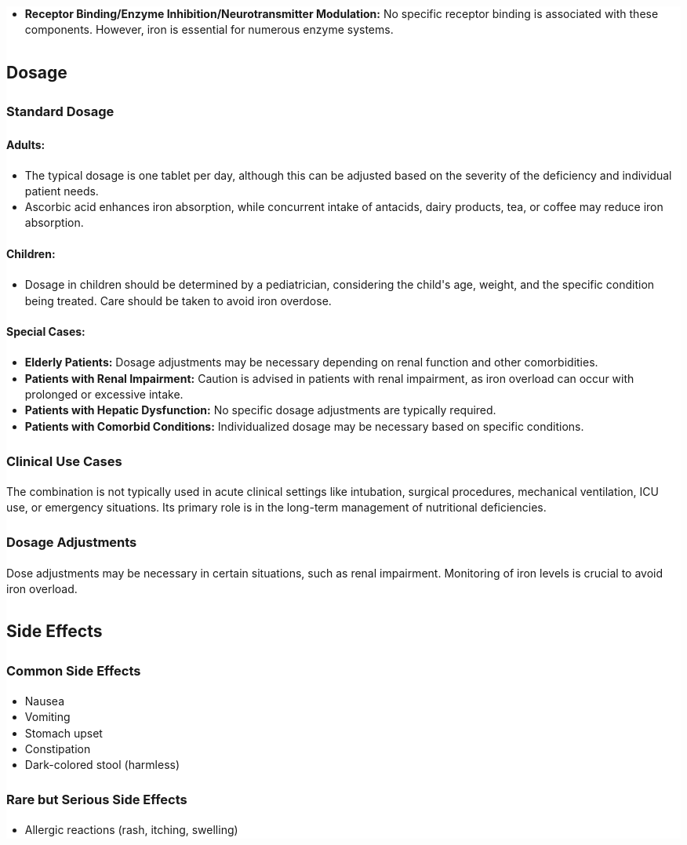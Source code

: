 - **Receptor Binding/Enzyme Inhibition/Neurotransmitter Modulation:**  No specific receptor binding is associated with these components.  However, iron is essential for numerous enzyme systems.

## **Dosage**

### **Standard Dosage**

#### **Adults:**

- The typical dosage is one tablet per day, although this can be adjusted based on the severity of the deficiency and individual patient needs.
- Ascorbic acid enhances iron absorption, while concurrent intake of antacids, dairy products, tea, or coffee may reduce iron absorption.

#### **Children:**

- Dosage in children should be determined by a pediatrician, considering the child's age, weight, and the specific condition being treated.  Care should be taken to avoid iron overdose.

#### **Special Cases:**

- **Elderly Patients:** Dosage adjustments may be necessary depending on renal function and other comorbidities.
- **Patients with Renal Impairment:**  Caution is advised in patients with renal impairment, as iron overload can occur with prolonged or excessive intake.
- **Patients with Hepatic Dysfunction:** No specific dosage adjustments are typically required.
- **Patients with Comorbid Conditions:**  Individualized dosage may be necessary based on specific conditions.

### **Clinical Use Cases**

The combination is not typically used in acute clinical settings like intubation, surgical procedures, mechanical ventilation, ICU use, or emergency situations. Its primary role is in the long-term management of nutritional deficiencies.

### **Dosage Adjustments**

Dose adjustments may be necessary in certain situations, such as renal impairment. Monitoring of iron levels is crucial to avoid iron overload.

## **Side Effects**

### **Common Side Effects**
- Nausea
- Vomiting
- Stomach upset
- Constipation
- Dark-colored stool (harmless)


### **Rare but Serious Side Effects**
- Allergic reactions (rash, itching, swelling)
